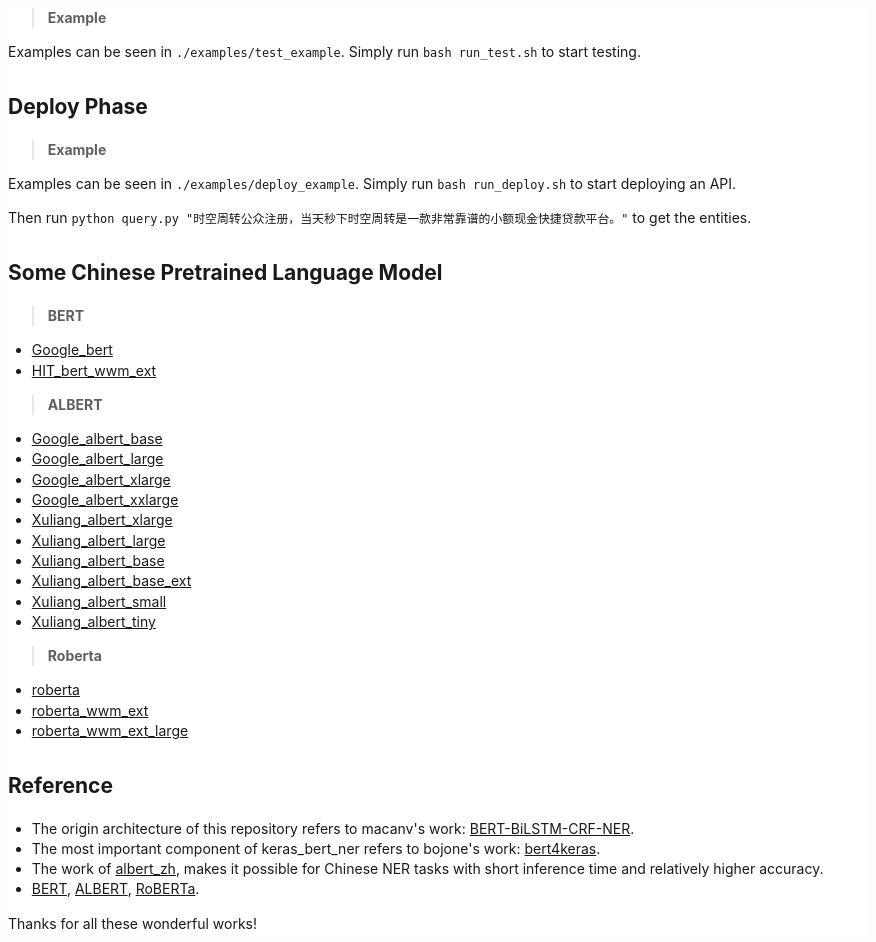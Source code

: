 > **Example**

Examples can be seen in `./examples/test_example`. Simply run `bash run_test.sh` to start testing. 


## Deploy Phase

> **Example**

Examples can be seen in `./examples/deploy_example`. Simply run `bash run_deploy.sh` to start deploying an API. 

Then run `python query.py "时空周转公众注册，当天秒下时空周转是一款非常靠谱的小额现金快捷贷款平台。"` to get the entities.

## Some Chinese Pretrained Language Model

> **BERT**
* [Google_bert](https://storage.googleapis.com/bert_models/2018_11_03/chinese_L-12_H-768_A-12.zip)
* [HIT_bert_wwm_ext](https://storage.googleapis.com/chineseglue/pretrain_models/chinese_wwm_ext_L-12_H-768_A-12.zip)

> **ALBERT**
* [Google_albert_base](https://storage.googleapis.com/albert_models/albert_base_zh.tar.gz)
* [Google_albert_large](https://storage.googleapis.com/albert_models/albert_large_zh.tar.gz)
* [Google_albert_xlarge](https://storage.googleapis.com/albert_models/albert_xlarge_zh.tar.gz)
* [Google_albert_xxlarge](https://storage.googleapis.com/albert_models/albert_xxlarge_zh.tar.gz)
* [Xuliang_albert_xlarge](https://storage.googleapis.com/albert_zh/albert_xlarge_zh_177k.zip)
* [Xuliang_albert_large](https://storage.googleapis.com/albert_zh/albert_large_zh.zip)
* [Xuliang_albert_base](https://storage.googleapis.com/albert_zh/albert_base_zh.zip)
* [Xuliang_albert_base_ext](https://storage.googleapis.com/albert_zh/albert_base_zh_additional_36k_steps.zip)
* [Xuliang_albert_small](https://storage.googleapis.com/albert_zh/albert_small_zh_google.zip)
* [Xuliang_albert_tiny](https://storage.googleapis.com/albert_zh/albert_tiny_zh_google.zip)

> **Roberta**
* [roberta](https://storage.googleapis.com/chineseglue/pretrain_models/roeberta_zh_L-24_H-1024_A-16.zip)
* [roberta_wwm_ext](https://storage.googleapis.com/chineseglue/pretrain_models/chinese_roberta_wwm_ext_L-12_H-768_A-12.zip)
* [roberta_wwm_ext_large](https://storage.googleapis.com/chineseglue/pretrain_models/chinese_roberta_wwm_large_ext_L-24_H-1024_A-16.zip)

## Reference
* The origin architecture of this repository refers to macanv's work: [BERT-BiLSTM-CRF-NER](https://github.com/macanv/BERT-BiLSTM-CRF-NER). 
* The most important component of keras_bert_ner refers to bojone's work: [bert4keras](https://github.com/bojone/bert4keras).
* The work of [albert_zh](https://github.com/brightmart/albert_zh), makes it possible for Chinese NER tasks with short inference time and relatively higher accuracy.
* [BERT](https://github.com/google-research/bert), [ALBERT](https://github.com/google-research/albert), [RoBERTa](https://github.com/pytorch/fairseq/tree/master/examples/roberta).

Thanks for all these wonderful works! 
